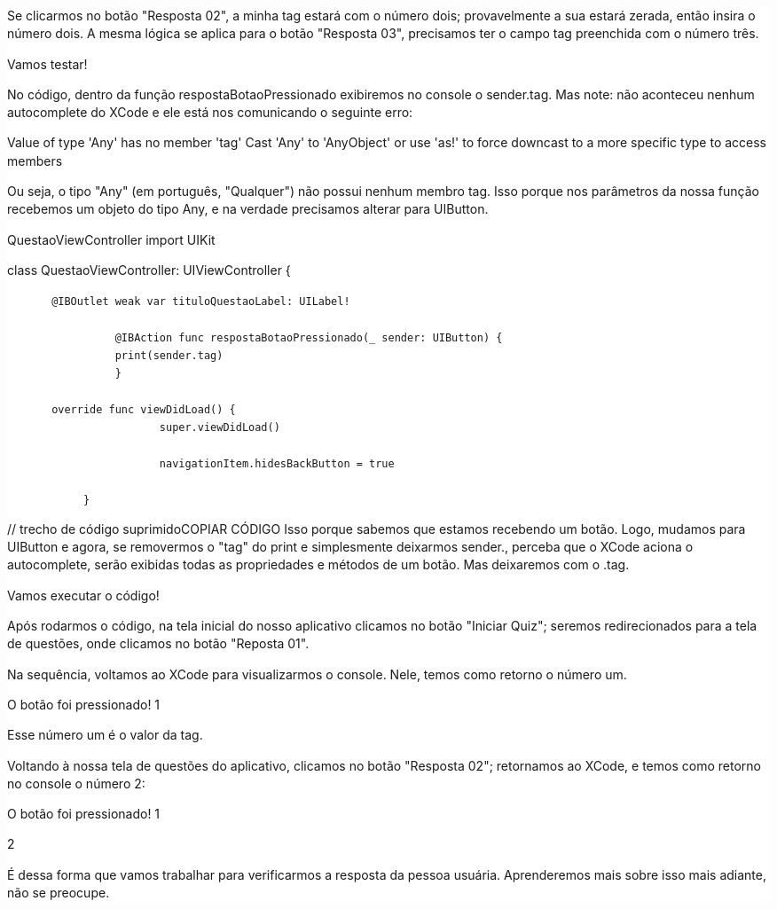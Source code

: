 Se clicarmos no botão "Resposta 02", a minha tag estará com o número dois; provavelmente a sua estará zerada, então insira o número dois. A mesma lógica se aplica para o botão "Resposta 03", precisamos ter o campo tag preenchida com o número três.

Vamos testar!

No código, dentro da função respostaBotaoPressionado exibiremos no console o sender.tag. Mas note: não aconteceu nenhum autocomplete do XCode e ele está nos comunicando o seguinte erro:

Value of type 'Any' has no member 'tag'
Cast 'Any' to 'AnyObject' or use 'as!' to force downcast to a more specific type to access members

Ou seja, o tipo "Any" (em português, "Qualquer") não possui nenhum membro tag. Isso porque nos parâmetros da nossa função recebemos um objeto do tipo Any, e na verdade precisamos alterar para UIButton.

QuestaoViewController
import UIKit

class QuestaoViewController:
        UIViewController {

           @IBOutlet weak var tituloQuestaoLabel: UILabel!

                     @IBAction func respostaBotaoPressionado(_ sender: UIButton) {
                     print(sender.tag)
                     }

           override func viewDidLoad() {
                            super.viewDidLoad()

                            navigationItem.hidesBackButton = true

                }

// trecho de código suprimidoCOPIAR CÓDIGO
Isso porque sabemos que estamos recebendo um botão. Logo, mudamos para UIButton e agora, se removermos o "tag" do print e simplesmente deixarmos sender., perceba que o XCode aciona o autocomplete, serão exibidas todas as propriedades e métodos de um botão. Mas deixaremos com o .tag.

Vamos executar o código!

Após rodarmos o código, na tela inicial do nosso aplicativo clicamos no botão "Iniciar Quiz"; seremos redirecionados para a tela de questões, onde clicamos no botão "Reposta 01".

Na sequência, voltamos ao XCode para visualizarmos o console. Nele, temos como retorno o número um.

O botão foi pressionado!
1

Esse número um é o valor da tag.

Voltando à nossa tela de questões do aplicativo, clicamos no botão "Resposta 02"; retornamos ao XCode, e temos como retorno no console o número 2:

O botão foi pressionado!
1

2

É dessa forma que vamos trabalhar para verificarmos a resposta da pessoa usuária. Aprenderemos mais sobre isso mais adiante, não se preocupe.
